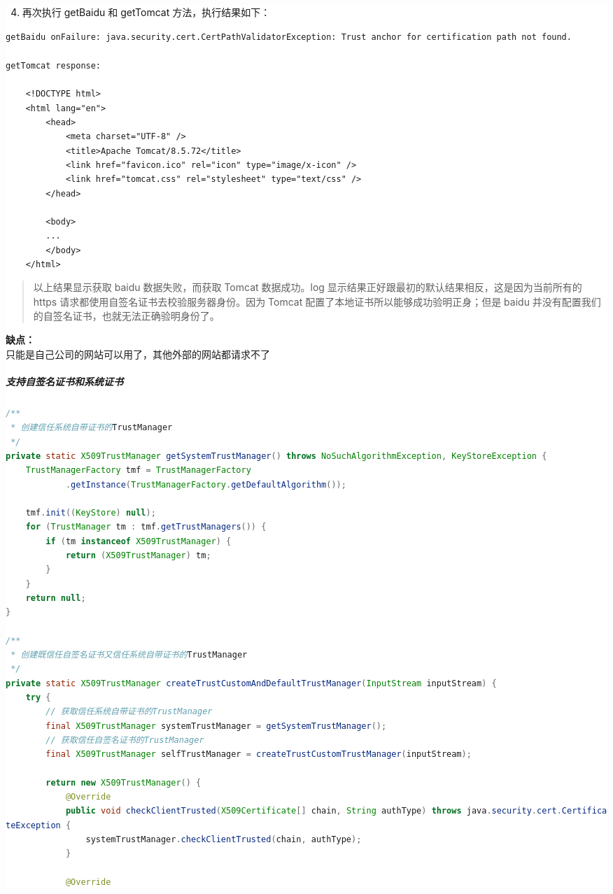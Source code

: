 4. 再次执行 getBaidu 和 getTomcat 方法，执行结果如下：

```
getBaidu onFailure: java.security.cert.CertPathValidatorException: Trust anchor for certification path not found.

getTomcat response: 

    <!DOCTYPE html>
    <html lang="en">
        <head>
            <meta charset="UTF-8" />
            <title>Apache Tomcat/8.5.72</title>
            <link href="favicon.ico" rel="icon" type="image/x-icon" />
            <link href="tomcat.css" rel="stylesheet" type="text/css" />
        </head>

        <body>
        ...
        </body>
    </html>
```

> 以上结果显示获取 baidu 数据失败，而获取 Tomcat 数据成功。log 显示结果正好跟最初的默认结果相反，这是因为当前所有的 https 请求都使用自签名证书去校验服务器身份。因为 Tomcat 配置了本地证书所以能够成功验明正身；但是 baidu 并没有配置我们的自签名证书，也就无法正确验明身份了。

**缺点：**<br />只能是自己公司的网站可以用了，其他外部的网站都请求不了

##### 支持自签名证书和系统证书

```java
/**
 * 创建信任系统自带证书的TrustManager
 */
private static X509TrustManager getSystemTrustManager() throws NoSuchAlgorithmException, KeyStoreException {
    TrustManagerFactory tmf = TrustManagerFactory
            .getInstance(TrustManagerFactory.getDefaultAlgorithm());

    tmf.init((KeyStore) null);
    for (TrustManager tm : tmf.getTrustManagers()) {
        if (tm instanceof X509TrustManager) {
            return (X509TrustManager) tm;
        }
    }
    return null;
}

/**
 * 创建既信任自签名证书又信任系统自带证书的TrustManager
 */
private static X509TrustManager createTrustCustomAndDefaultTrustManager(InputStream inputStream) {
    try {
        // 获取信任系统自带证书的TrustManager
        final X509TrustManager systemTrustManager = getSystemTrustManager();
        // 获取信任自签名证书的TrustManager
        final X509TrustManager selfTrustManager = createTrustCustomTrustManager(inputStream);

        return new X509TrustManager() {
            @Override
            public void checkClientTrusted(X509Certificate[] chain, String authType) throws java.security.cert.CertificateException {
                systemTrustManager.checkClientTrusted(chain, authType);
            }

            @Override
```